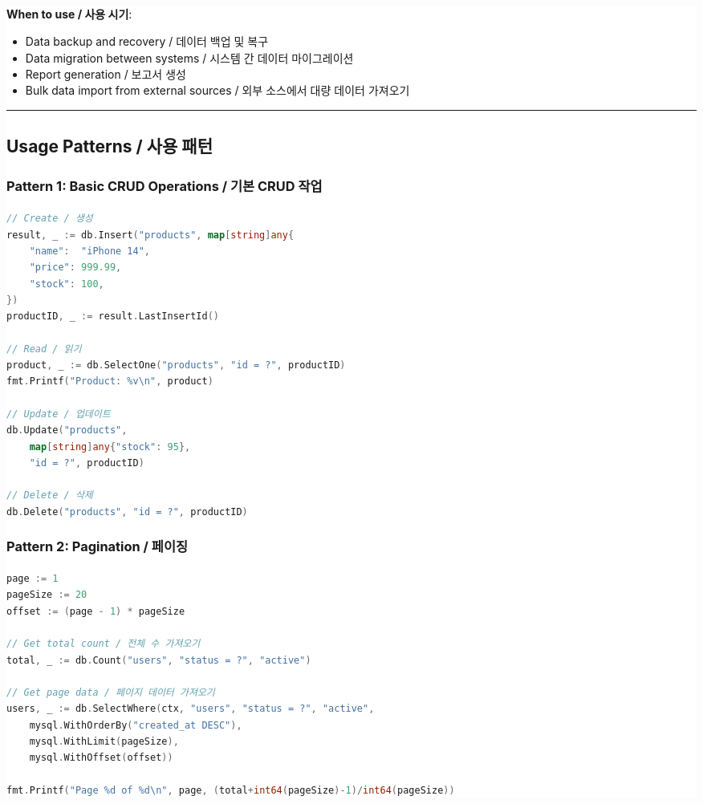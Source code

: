**When to use / 사용 시기**:
- Data backup and recovery / 데이터 백업 및 복구
- Data migration between systems / 시스템 간 데이터 마이그레이션
- Report generation / 보고서 생성
- Bulk data import from external sources / 외부 소스에서 대량 데이터 가져오기

---

## Usage Patterns / 사용 패턴

### Pattern 1: Basic CRUD Operations / 기본 CRUD 작업

```go
// Create / 생성
result, _ := db.Insert("products", map[string]any{
    "name":  "iPhone 14",
    "price": 999.99,
    "stock": 100,
})
productID, _ := result.LastInsertId()

// Read / 읽기
product, _ := db.SelectOne("products", "id = ?", productID)
fmt.Printf("Product: %v\n", product)

// Update / 업데이트
db.Update("products",
    map[string]any{"stock": 95},
    "id = ?", productID)

// Delete / 삭제
db.Delete("products", "id = ?", productID)
```

### Pattern 2: Pagination / 페이징

```go
page := 1
pageSize := 20
offset := (page - 1) * pageSize

// Get total count / 전체 수 가져오기
total, _ := db.Count("users", "status = ?", "active")

// Get page data / 페이지 데이터 가져오기
users, _ := db.SelectWhere(ctx, "users", "status = ?", "active",
    mysql.WithOrderBy("created_at DESC"),
    mysql.WithLimit(pageSize),
    mysql.WithOffset(offset))

fmt.Printf("Page %d of %d\n", page, (total+int64(pageSize)-1)/int64(pageSize))
```
